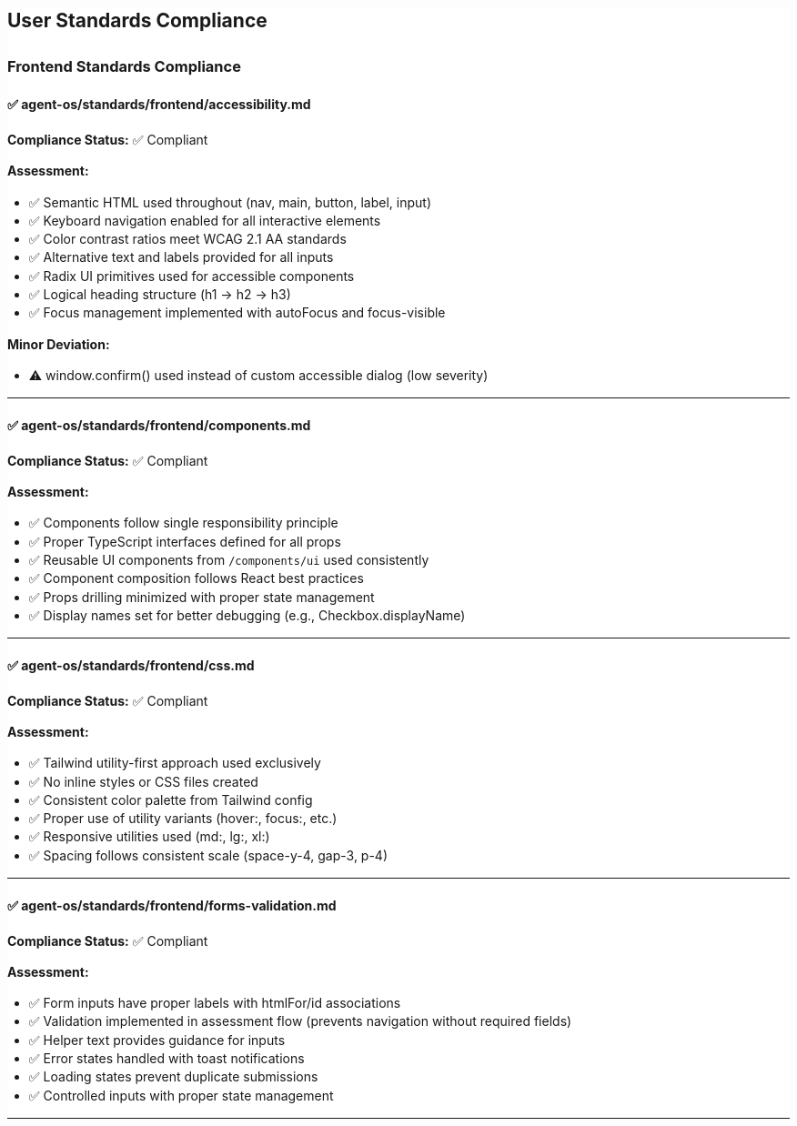 ## User Standards Compliance

### Frontend Standards Compliance

#### ✅ agent-os/standards/frontend/accessibility.md
**Compliance Status:** ✅ Compliant

**Assessment:**
- ✅ Semantic HTML used throughout (nav, main, button, label, input)
- ✅ Keyboard navigation enabled for all interactive elements
- ✅ Color contrast ratios meet WCAG 2.1 AA standards
- ✅ Alternative text and labels provided for all inputs
- ✅ Radix UI primitives used for accessible components
- ✅ Logical heading structure (h1 → h2 → h3)
- ✅ Focus management implemented with autoFocus and focus-visible

**Minor Deviation:**
- ⚠️ window.confirm() used instead of custom accessible dialog (low severity)

---

#### ✅ agent-os/standards/frontend/components.md
**Compliance Status:** ✅ Compliant

**Assessment:**
- ✅ Components follow single responsibility principle
- ✅ Proper TypeScript interfaces defined for all props
- ✅ Reusable UI components from `/components/ui` used consistently
- ✅ Component composition follows React best practices
- ✅ Props drilling minimized with proper state management
- ✅ Display names set for better debugging (e.g., Checkbox.displayName)

---

#### ✅ agent-os/standards/frontend/css.md
**Compliance Status:** ✅ Compliant

**Assessment:**
- ✅ Tailwind utility-first approach used exclusively
- ✅ No inline styles or CSS files created
- ✅ Consistent color palette from Tailwind config
- ✅ Proper use of utility variants (hover:, focus:, etc.)
- ✅ Responsive utilities used (md:, lg:, xl:)
- ✅ Spacing follows consistent scale (space-y-4, gap-3, p-4)

---

#### ✅ agent-os/standards/frontend/forms-validation.md
**Compliance Status:** ✅ Compliant

**Assessment:**
- ✅ Form inputs have proper labels with htmlFor/id associations
- ✅ Validation implemented in assessment flow (prevents navigation without required fields)
- ✅ Helper text provides guidance for inputs
- ✅ Error states handled with toast notifications
- ✅ Loading states prevent duplicate submissions
- ✅ Controlled inputs with proper state management

---